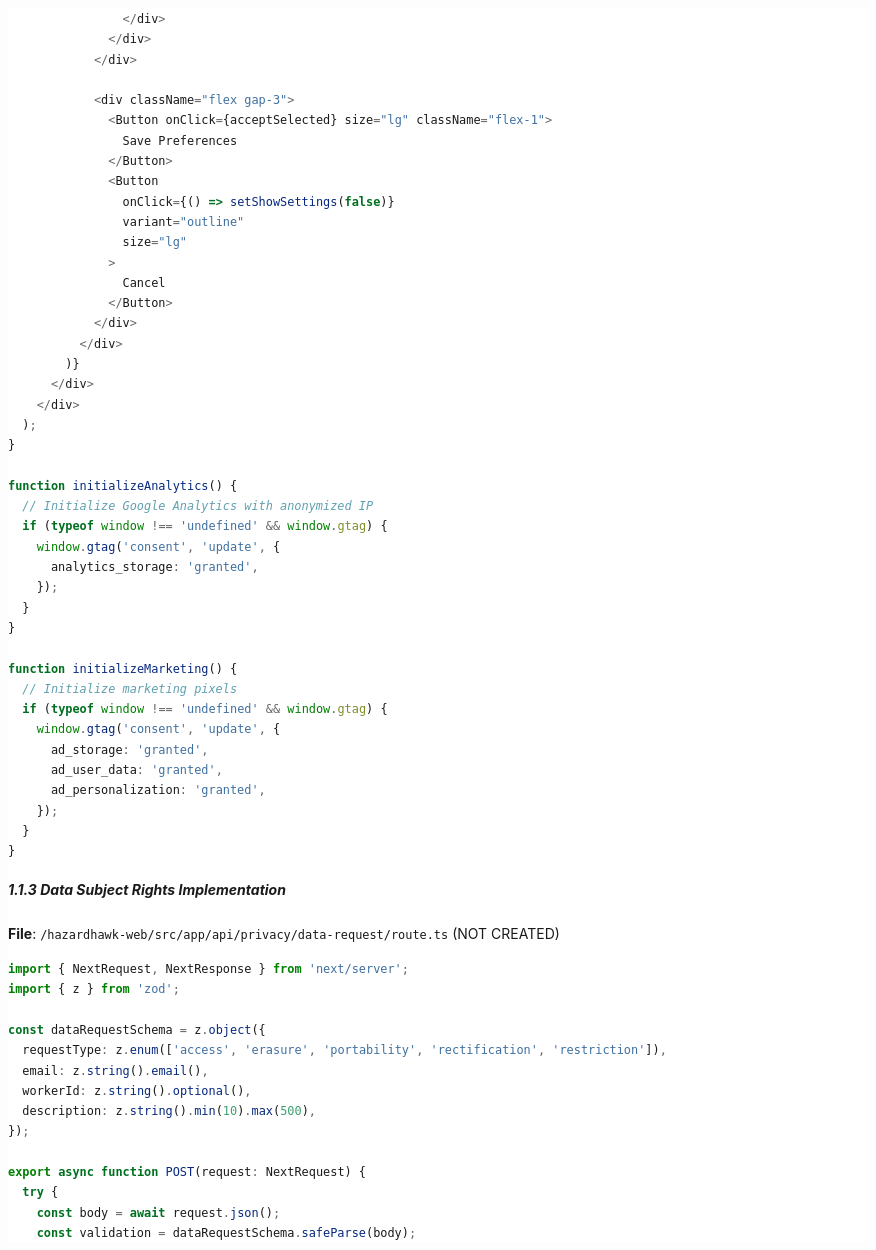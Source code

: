 ```typescript
                </div>
              </div>
            </div>

            <div className="flex gap-3">
              <Button onClick={acceptSelected} size="lg" className="flex-1">
                Save Preferences
              </Button>
              <Button
                onClick={() => setShowSettings(false)}
                variant="outline"
                size="lg"
              >
                Cancel
              </Button>
            </div>
          </div>
        )}
      </div>
    </div>
  );
}

function initializeAnalytics() {
  // Initialize Google Analytics with anonymized IP
  if (typeof window !== 'undefined' && window.gtag) {
    window.gtag('consent', 'update', {
      analytics_storage: 'granted',
    });
  }
}

function initializeMarketing() {
  // Initialize marketing pixels
  if (typeof window !== 'undefined' && window.gtag) {
    window.gtag('consent', 'update', {
      ad_storage: 'granted',
      ad_user_data: 'granted',
      ad_personalization: 'granted',
    });
  }
}
```

##### 1.1.3 Data Subject Rights Implementation

**File**: `/hazardhawk-web/src/app/api/privacy/data-request/route.ts` (NOT CREATED)

```typescript
import { NextRequest, NextResponse } from 'next/server';
import { z } from 'zod';

const dataRequestSchema = z.object({
  requestType: z.enum(['access', 'erasure', 'portability', 'rectification', 'restriction']),
  email: z.string().email(),
  workerId: z.string().optional(),
  description: z.string().min(10).max(500),
});

export async function POST(request: NextRequest) {
  try {
    const body = await request.json();
    const validation = dataRequestSchema.safeParse(body);

```